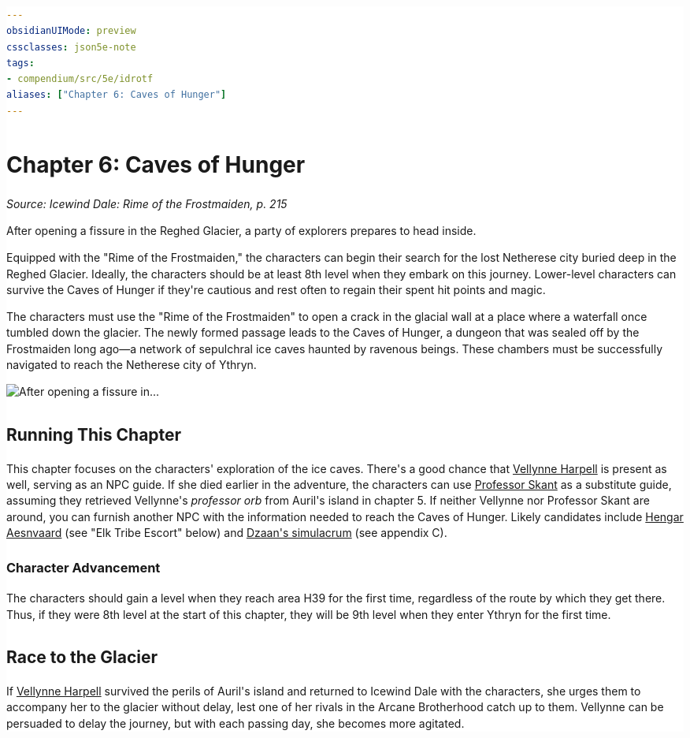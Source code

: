 ```yaml
---
obsidianUIMode: preview
cssclasses: json5e-note
tags:
- compendium/src/5e/idrotf
aliases: ["Chapter 6: Caves of Hunger"]
---
```

# Chapter 6: Caves of Hunger
*Source: Icewind Dale: Rime of the Frostmaiden, p. 215* 

After opening a fissure in the Reghed Glacier, a party of explorers prepares to head inside.

Equipped with the "Rime of the Frostmaiden," the characters can begin their search for the lost Netherese city buried deep in the Reghed Glacier. Ideally, the characters should be at least 8th level when they embark on this journey. Lower-level characters can survive the Caves of Hunger if they're cautious and rest often to regain their spent hit points and magic.

The characters must use the "Rime of the Frostmaiden" to open a crack in the glacial wall at a place where a waterfall once tumbled down the glacier. The newly formed passage leads to the Caves of Hunger, a dungeon that was sealed off by the Frostmaiden long ago—a network of sepulchral ice caves haunted by ravenous beings. These chambers must be successfully navigated to reach the Netherese city of Ythryn.

![After opening a fissure in...](https://raw.githubusercontent.com/5etools-mirror-3/5etools-img/main/adventure/IDRotF/170-06-000.intro-splash.webp#center "After opening a fissure in the Reghed Glacier, a party of explorers prepares to head inside")

## Running This Chapter

This chapter focuses on the characters' exploration of the ice caves. There's a good chance that [Vellynne Harpell](Mechanics/bestiary/npc/vellynne-harpell-idrotf.md) is present as well, serving as an NPC guide. If she died earlier in the adventure, the characters can use [Professor Skant](Mechanics/items/professor-skant-idrotf.md) as a substitute guide, assuming they retrieved Vellynne's *professor orb* from Auril's island in chapter 5. If neither Vellynne nor Professor Skant are around, you can furnish another NPC with the information needed to reach the Caves of Hunger. Likely candidates include [Hengar Aesnvaard](Mechanics/bestiary/npc/hengar-aesnvaard-idrotf.md) (see "Elk Tribe Escort" below) and [Dzaan's simulacrum](Mechanics/bestiary/npc/dzaans-simulacrum-idrotf.md) (see appendix C).

### Character Advancement

The characters should gain a level when they reach area H39 for the first time, regardless of the route by which they get there. Thus, if they were 8th level at the start of this chapter, they will be 9th level when they enter Ythryn for the first time.

## Race to the Glacier

If [Vellynne Harpell](Mechanics/bestiary/npc/vellynne-harpell-idrotf.md) survived the perils of Auril's island and returned to Icewind Dale with the characters, she urges them to accompany her to the glacier without delay, lest one of her rivals in the Arcane Brotherhood catch up to them. Vellynne can be persuaded to delay the journey, but with each passing day, she becomes more agitated.
